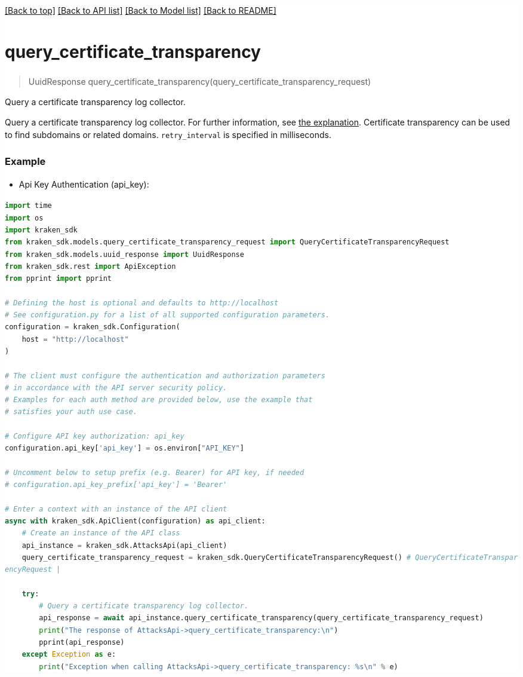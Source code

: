 [[Back to top]](#) [[Back to API list]](../README.md#documentation-for-api-endpoints) [[Back to Model list]](../README.md#documentation-for-models) [[Back to README]](../README.md)

# **query_certificate_transparency**
> UuidResponse query_certificate_transparency(query_certificate_transparency_request)

Query a certificate transparency log collector.

Query a certificate transparency log collector.  For further information, see [the explanation](https://certificate.transparency.dev/).  Certificate transparency can be used to find subdomains or related domains.  `retry_interval` is specified in milliseconds.

### Example

* Api Key Authentication (api_key):
```python
import time
import os
import kraken_sdk
from kraken_sdk.models.query_certificate_transparency_request import QueryCertificateTransparencyRequest
from kraken_sdk.models.uuid_response import UuidResponse
from kraken_sdk.rest import ApiException
from pprint import pprint

# Defining the host is optional and defaults to http://localhost
# See configuration.py for a list of all supported configuration parameters.
configuration = kraken_sdk.Configuration(
    host = "http://localhost"
)

# The client must configure the authentication and authorization parameters
# in accordance with the API server security policy.
# Examples for each auth method are provided below, use the example that
# satisfies your auth use case.

# Configure API key authorization: api_key
configuration.api_key['api_key'] = os.environ["API_KEY"]

# Uncomment below to setup prefix (e.g. Bearer) for API key, if needed
# configuration.api_key_prefix['api_key'] = 'Bearer'

# Enter a context with an instance of the API client
async with kraken_sdk.ApiClient(configuration) as api_client:
    # Create an instance of the API class
    api_instance = kraken_sdk.AttacksApi(api_client)
    query_certificate_transparency_request = kraken_sdk.QueryCertificateTransparencyRequest() # QueryCertificateTransparencyRequest | 

    try:
        # Query a certificate transparency log collector.
        api_response = await api_instance.query_certificate_transparency(query_certificate_transparency_request)
        print("The response of AttacksApi->query_certificate_transparency:\n")
        pprint(api_response)
    except Exception as e:
        print("Exception when calling AttacksApi->query_certificate_transparency: %s\n" % e)
```
